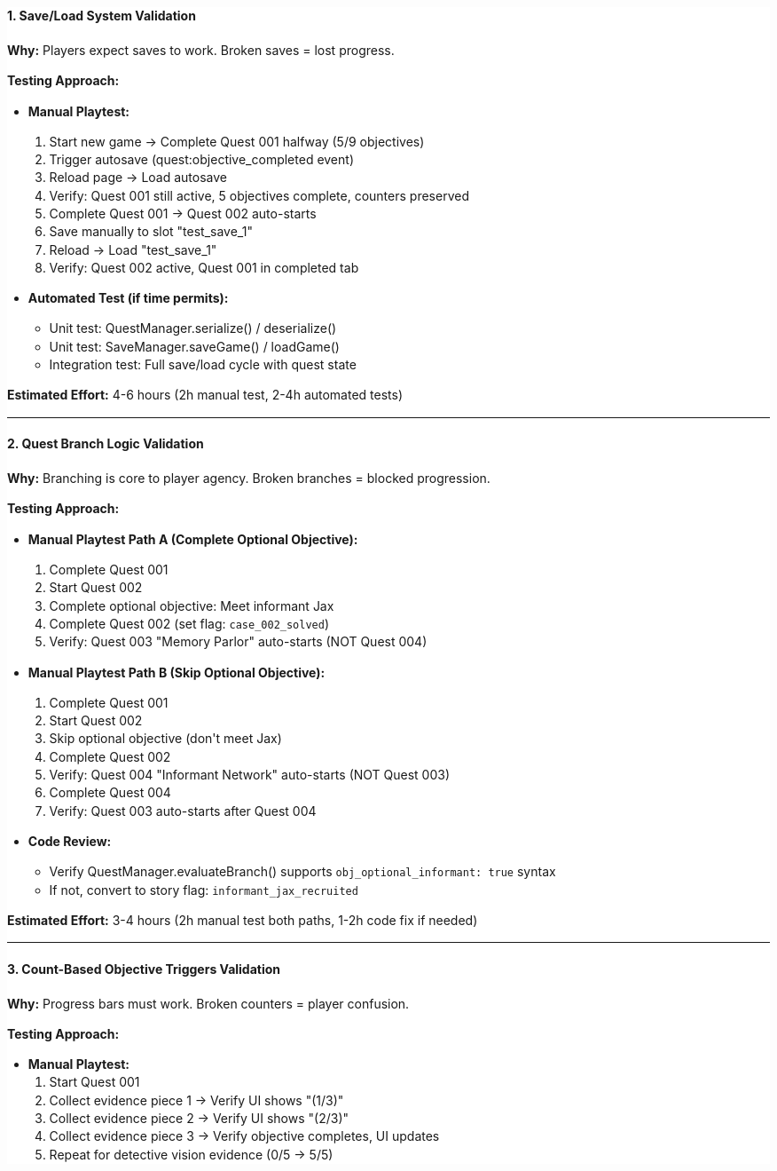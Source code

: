 #### 1. Save/Load System Validation
**Why:** Players expect saves to work. Broken saves = lost progress.

**Testing Approach:**
- **Manual Playtest:**
  1. Start new game → Complete Quest 001 halfway (5/9 objectives)
  2. Trigger autosave (quest:objective_completed event)
  3. Reload page → Load autosave
  4. Verify: Quest 001 still active, 5 objectives complete, counters preserved
  5. Complete Quest 001 → Quest 002 auto-starts
  6. Save manually to slot "test_save_1"
  7. Reload → Load "test_save_1"
  8. Verify: Quest 002 active, Quest 001 in completed tab

- **Automated Test (if time permits):**
  - Unit test: QuestManager.serialize() / deserialize()
  - Unit test: SaveManager.saveGame() / loadGame()
  - Integration test: Full save/load cycle with quest state

**Estimated Effort:** 4-6 hours (2h manual test, 2-4h automated tests)

---

#### 2. Quest Branch Logic Validation
**Why:** Branching is core to player agency. Broken branches = blocked progression.

**Testing Approach:**
- **Manual Playtest Path A (Complete Optional Objective):**
  1. Complete Quest 001
  2. Start Quest 002
  3. Complete optional objective: Meet informant Jax
  4. Complete Quest 002 (set flag: `case_002_solved`)
  5. Verify: Quest 003 "Memory Parlor" auto-starts (NOT Quest 004)

- **Manual Playtest Path B (Skip Optional Objective):**
  1. Complete Quest 001
  2. Start Quest 002
  3. Skip optional objective (don't meet Jax)
  4. Complete Quest 002
  5. Verify: Quest 004 "Informant Network" auto-starts (NOT Quest 003)
  6. Complete Quest 004
  7. Verify: Quest 003 auto-starts after Quest 004

- **Code Review:**
  - Verify QuestManager.evaluateBranch() supports `obj_optional_informant: true` syntax
  - If not, convert to story flag: `informant_jax_recruited`

**Estimated Effort:** 3-4 hours (2h manual test both paths, 1-2h code fix if needed)

---

#### 3. Count-Based Objective Triggers Validation
**Why:** Progress bars must work. Broken counters = player confusion.

**Testing Approach:**
- **Manual Playtest:**
  1. Start Quest 001
  2. Collect evidence piece 1 → Verify UI shows "(1/3)"
  3. Collect evidence piece 2 → Verify UI shows "(2/3)"
  4. Collect evidence piece 3 → Verify objective completes, UI updates
  5. Repeat for detective vision evidence (0/5 → 5/5)
